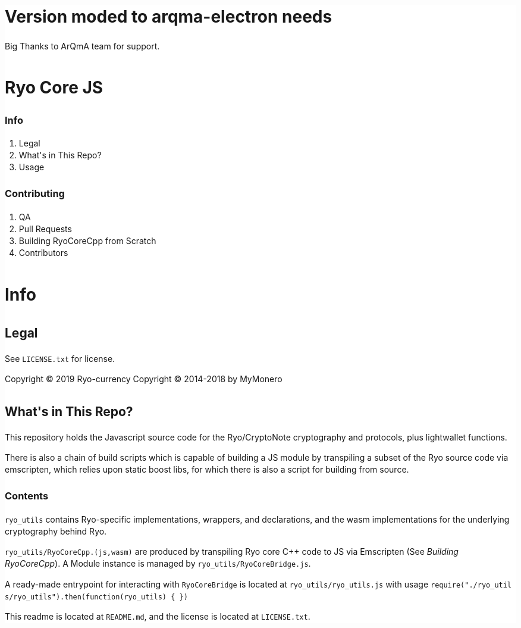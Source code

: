 # Version moded to arqma-electron needs

Big Thanks to ArQmA team for support.

# Ryo Core JS

### Info

1. Legal
2. What's in This Repo?
3. Usage

### Contributing

1. QA
2. Pull Requests
3. Building RyoCoreCpp from Scratch
4. Contributors


# Info

## Legal

See `LICENSE.txt` for license.

Copyright © 2019 Ryo-currency
Copyright © 2014-2018 by MyMonero

## What's in This Repo?

This repository holds the Javascript source code for the Ryo/CryptoNote cryptography and protocols, plus lightwallet functions.

There is also a chain of build scripts which is capable of building a JS module by transpiling a subset of the Ryo source code via emscripten, which relies upon static boost libs, for which there is also a script for building from source.

### Contents

`ryo_utils` contains Ryo-specific implementations, wrappers, and declarations, and the wasm implementations for the underlying cryptography behind Ryo.

`ryo_utils/RyoCoreCpp.(js,wasm)` are produced by transpiling Ryo core C++ code to JS via Emscripten (See *Building RyoCoreCpp*). A Module instance is managed by `ryo_utils/RyoCoreBridge.js`.

A ready-made entrypoint for interacting with `RyoCoreBridge` is located at `ryo_utils/ryo_utils.js` with usage `require("./ryo_utils/ryo_utils").then(function(ryo_utils) { })`

This readme is located at `README.md`, and the license is located at `LICENSE.txt`.
